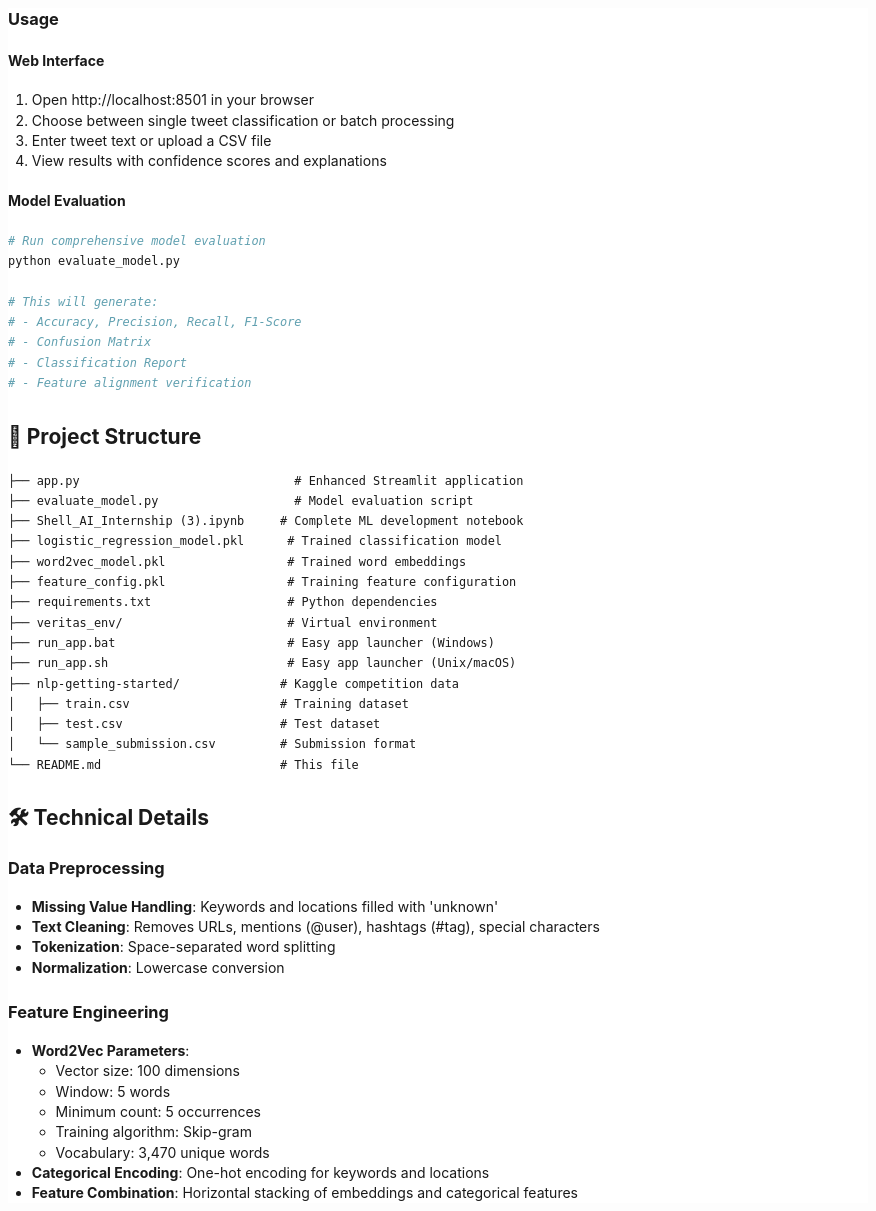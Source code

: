 ### Usage

#### Web Interface
1. Open http://localhost:8501 in your browser
2. Choose between single tweet classification or batch processing
3. Enter tweet text or upload a CSV file
4. View results with confidence scores and explanations

#### Model Evaluation
```bash
# Run comprehensive model evaluation
python evaluate_model.py

# This will generate:
# - Accuracy, Precision, Recall, F1-Score
# - Confusion Matrix
# - Classification Report
# - Feature alignment verification
```

## 📁 Project Structure

```
├── app.py                              # Enhanced Streamlit application
├── evaluate_model.py                   # Model evaluation script
├── Shell_AI_Internship (3).ipynb     # Complete ML development notebook
├── logistic_regression_model.pkl      # Trained classification model
├── word2vec_model.pkl                 # Trained word embeddings
├── feature_config.pkl                 # Training feature configuration
├── requirements.txt                   # Python dependencies
├── veritas_env/                       # Virtual environment
├── run_app.bat                        # Easy app launcher (Windows)
├── run_app.sh                         # Easy app launcher (Unix/macOS)
├── nlp-getting-started/              # Kaggle competition data
│   ├── train.csv                     # Training dataset
│   ├── test.csv                      # Test dataset
│   └── sample_submission.csv         # Submission format
└── README.md                         # This file
```

## 🛠️ Technical Details

### Data Preprocessing
- **Missing Value Handling**: Keywords and locations filled with 'unknown'
- **Text Cleaning**: Removes URLs, mentions (@user), hashtags (#tag), special characters
- **Tokenization**: Space-separated word splitting
- **Normalization**: Lowercase conversion

### Feature Engineering
- **Word2Vec Parameters**:
  - Vector size: 100 dimensions
  - Window: 5 words
  - Minimum count: 5 occurrences
  - Training algorithm: Skip-gram
  - Vocabulary: 3,470 unique words
- **Categorical Encoding**: One-hot encoding for keywords and locations
- **Feature Combination**: Horizontal stacking of embeddings and categorical features
